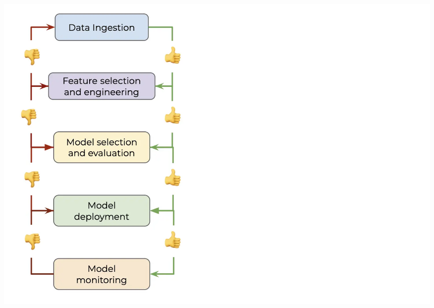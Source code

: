 <img src="img/blog/2024-02-01-how-to-plan-and-scope-llm-projects/ml-cycle.webp" width="400" height="600">
